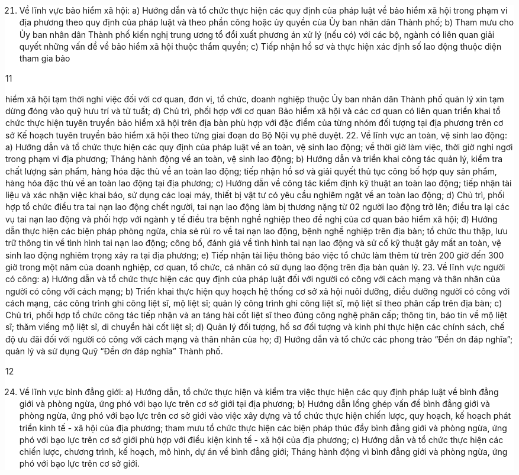21. Về lĩnh vực bảo hiểm xã hội:
    a) Hướng dẫn và tổ chức thực hiện các quy định của pháp luật về bảo hiểm xã hội trong phạm vi địa phương theo quy định của pháp luật và theo phần công hoặc ủy quyền của Ủy ban nhân dân Thành phố;
    b) Tham mưu cho Ủy ban nhân dân Thành phố kiến nghị trung ương tổ đổi xuất phương án xử lý (nếu có) với các bộ, ngành có liên quan giải quyết những vấn đề về bảo hiểm xã hội thuộc thẩm quyền;
    c) Tiếp nhận hồ sơ và thực hiện xác định số lao động thuộc diện tham gia bảo


11

hiểm xã hội tạm thời nghỉ việc đối với cơ quan, đơn vị, tổ chức, doanh nghiệp thuộc Ủy ban nhân dân Thành phố quản lý xin tạm dừng đóng vào quỹ hưu trí và tử tuất;
        d) Chủ trì, phối hợp với cơ quan Bảo hiểm xã hội và các cơ quan có liên quan triển khai tổ chức thực hiện tuyên truyền bảo hiểm xã hội trên địa bàn phù hợp với đặc điểm của từng nhóm đối tượng tại địa phương trên cơ sở Kế hoạch tuyên truyền bảo hiểm xã hội theo từng giai đoạn do Bộ Nội vụ phê duyệt.
        22. Về lĩnh vực an toàn, vệ sinh lao động:
        a) Hướng dẫn và tổ chức thực hiện các quy định của pháp luật về an toàn, vệ sinh lao động; về thời giờ làm việc, thời giờ nghỉ ngơi trong phạm vi địa phương; Tháng hành động về an toàn, vệ sinh lao động;
        b) Hướng dẫn và triển khai công tác quản lý, kiểm tra chất lượng sản phẩm, hàng hóa đặc thù về an toàn lao động; tiếp nhận hồ sơ và giải quyết thủ tục công bố hợp quy sản phẩm, hàng hóa đặc thù về an toàn lao động tại địa phương;
        c) Hướng dẫn về công tác kiểm định kỹ thuật an toàn lao động; tiếp nhận tài liệu và xác nhận việc khai báo, sử dụng các loại máy, thiết bị vật tư có yêu cầu nghiêm ngặt về an toàn lao động;
        d) Chủ trì, phối hợp tổ chức điều tra tai nạn lao động chết người, tai nạn lao động làm bị thương nặng từ 02 người lao động trở lên; điều tra lại các vụ tai nạn lao động và phối hợp với ngành y tế điều tra bệnh nghề nghiệp theo đề nghị của cơ quan bảo hiểm xã hội;
        đ) Hướng dẫn thực hiện các biện pháp phòng ngừa, chia sẻ rủi ro về tai nạn lao động, bệnh nghề nghiệp trên địa bàn; tổ chức thu thập, lưu trữ thông tin về tình hình tai nạn lao động; công bố, đánh giá về tình hình tai nạn lao động và sử cố kỹ thuật gây mất an toàn, vệ sinh lao động nghiêm trọng xảy ra tại địa phương;
        e) Tiếp nhận tài liệu thông báo việc tổ chức làm thêm từ trên 200 giờ đến 300 giờ trong một năm của doanh nghiệp, cơ quan, tổ chức, cá nhân có sử dụng lao động trên địa bàn quản lý.
        23. Về lĩnh vực người có công:
        a) Hướng dẫn và tổ chức thực hiện các quy định của pháp luật đối với người có công với cách mạng và thân nhân của người có công với cách mạng;
        b) Triển khai thực hiện quy hoạch hệ thống cơ sở xã hội nuôi dưỡng, điều dưỡng người có công với cách mạng, các công trình ghi công liệt sĩ, mộ liệt sĩ; quản lý công trình ghi công liệt sĩ, mộ liệt sĩ theo phân cấp trên địa bàn;
        c) Chủ trì, phối hợp tổ chức công tác tiếp nhận và an táng hài cốt liệt sĩ theo đúng công nghệ phân cấp; thông tin, báo tin về mộ liệt sĩ; thăm viếng mộ liệt sĩ, di chuyển hài cốt liệt sĩ;
        d) Quản lý đối tượng, hồ sơ đối tượng và kinh phí thực hiện các chính sách, chế độ ưu đãi đối với người có công với cách mạng và thân nhân của họ;
        đ) Hướng dẫn và tổ chức các phong trào “Đền ơn đáp nghĩa”; quản lý và sử dụng Quỹ “Đền ơn đáp nghĩa” Thành phố.

12

24. Về lĩnh vực bình đẳng giới: 
    a) Hướng dẫn, tổ chức thực hiện và kiểm tra việc thực hiện các quy định pháp luật về bình đẳng giới và phòng ngừa, ứng phó với bạo lực trên cơ sở giới tại địa phương;
    b) Hướng dẫn lồng ghép vấn đề bình đẳng giới và phòng ngừa, ứng phó với bạo lực trên cơ sở giới vào việc xây dựng và tổ chức thực hiện chiến lược, quy hoạch, kế hoạch phát triển kinh tế - xã hội của địa phương; tham mưu tổ chức thực hiện các biện pháp thúc đẩy bình đẳng giới và phòng ngừa, ứng phó với bạo lực trên cơ sở giới phù hợp với điều kiện kinh tế - xã hội của địa phương;
    c) Hướng dẫn và tổ chức thực hiện các chiến lược, chương trình, kế hoạch, mô hình, dự án về bình đẳng giới; Tháng hành động vì bình đẳng giới và phòng ngừa, ứng phó với bạo lực trên cơ sở giới.
